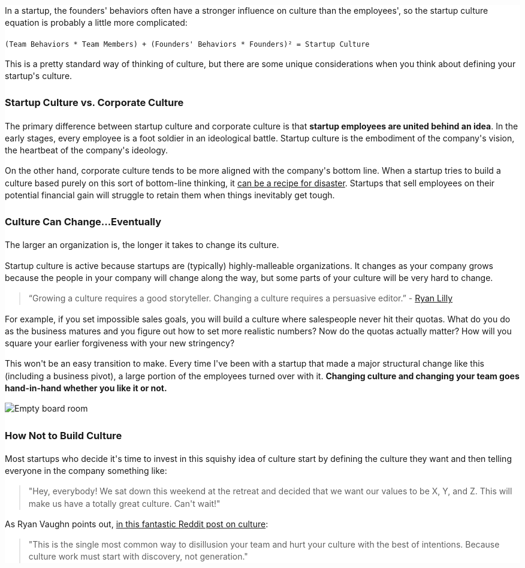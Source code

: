 In a startup, the founders' behaviors often have a stronger influence on culture than the employees', so the startup culture equation is probably a little more complicated:

```
(Team Behaviors * Team Members) + (Founders' Behaviors * Founders)² = Startup Culture
```

This is a pretty standard way of thinking of culture, but there are some unique considerations when you think about defining your startup's culture.

### Startup Culture vs. Corporate Culture
The primary difference between startup culture and corporate culture is that **startup employees are united behind an idea**. In the early stages, every employee is a foot soldier in an ideological battle. Startup culture is the embodiment of the company's vision, the heartbeat of the company's ideology.

On the other hand, corporate culture tends to be more aligned with the company's bottom line. When a startup tries to build a culture based purely on this sort of bottom-line thinking, it [can be a recipe for disaster](https://www.inc.com/robbie-abed/new-study-says-focusing-on-your-net-profit-could-actually-hurt-your-business-heres-why-what-to-do-instead.html). Startups that sell employees on their potential financial gain will struggle to retain them when things inevitably get tough.



### Culture Can Change...Eventually
The larger an organization is, the longer it takes to change its culture.

Startup culture is active because startups are (typically) highly-malleable organizations. It changes as your company grows because the people in your company will change along the way, but some parts of your culture will be very hard to change.

> “Growing a culture requires a good storyteller. Changing a culture requires a persuasive editor.” - [Ryan Lilly](https://www.goodreads.com/author/show/8185758.Ryan_Lilly)

For example, if you set impossible sales goals, you will build a culture where salespeople never hit their quotas. What do you do as the business matures and you figure out how to set more realistic numbers? Now do the quotas actually matter? How will you square your earlier forgiveness with your new stringency?

This won't be an easy transition to make. Every time I've been with a startup that made a major structural change like this (including a business pivot), a large portion of the employees turned over with it. **Changing culture and changing your team goes hand-in-hand whether you like it or not.**

![Empty board room](https://i.imgur.com/PmMD4y2.jpg)

### How Not to Build Culture
Most startups who decide it's time to invest in this squishy idea of culture start by defining the culture they want and then telling everyone in the company something like:

> "Hey, everybody! We sat down this weekend at the retreat and decided that we want our values to be X, Y, and Z. This will make us have a totally great culture. Can't wait!"

As Ryan Vaughn points out, [in this fantastic Reddit post on culture](https://www.reddit.com/r/startups/comments/k6j66u/why_most_culture_work_actually_hurts_your_company/):

> "This is the single most common way to disillusion your team and hurt your culture with the best of intentions. Because culture work must start with discovery, not generation."
